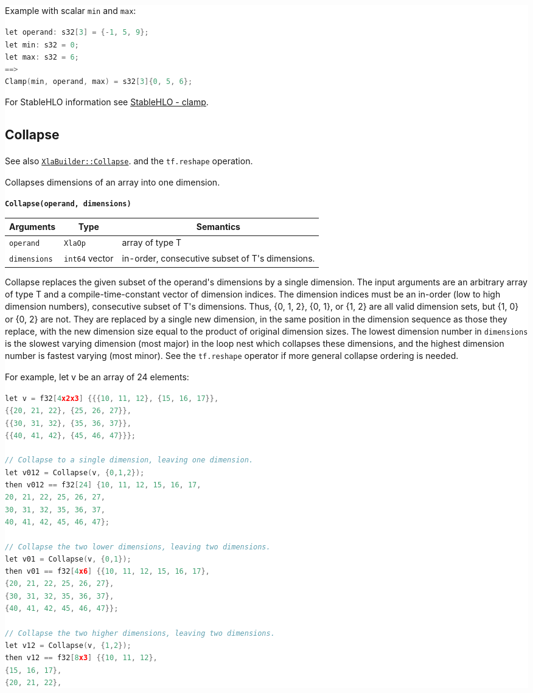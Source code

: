 Example with scalar `min` and `max`:

```cpp
let operand: s32[3] = {-1, 5, 9};
let min: s32 = 0;
let max: s32 = 6;
==>
Clamp(min, operand, max) = s32[3]{0, 5, 6};
```

For StableHLO information see
[StableHLO - clamp](https://openxla.org/stablehlo/spec#clamp).

## Collapse

See also
[`XlaBuilder::Collapse`](https://github.com/openxla/xla/tree/main/xla/hlo/builder/xla_builder.h).
and the `tf.reshape` operation.

Collapses dimensions of an array into one dimension.

**`Collapse(operand, dimensions)`**

Arguments    | Type           | Semantics
------------ | -------------- | -----------------------------------------------
`operand`    | `XlaOp`        | array of type T
`dimensions` | `int64` vector | in-order, consecutive subset of T's dimensions.

Collapse replaces the given subset of the operand's dimensions by a single
dimension. The input arguments are an arbitrary array of type T and a
compile-time-constant vector of dimension indices. The dimension indices must be
an in-order (low to high dimension numbers), consecutive subset of T's
dimensions. Thus, {0, 1, 2}, {0, 1}, or {1, 2} are all valid dimension sets, but
{1, 0} or {0, 2} are not. They are replaced by a single new dimension, in the
same position in the dimension sequence as those they replace, with the new
dimension size equal to the product of original dimension sizes. The lowest
dimension number in `dimensions` is the slowest varying dimension (most major)
in the loop nest which collapses these dimensions, and the highest dimension
number is fastest varying (most minor). See the `tf.reshape` operator if more
general collapse ordering is needed.

For example, let v be an array of 24 elements:

```cpp
let v = f32[4x2x3] {{{10, 11, 12}, {15, 16, 17}},
{{20, 21, 22}, {25, 26, 27}},
{{30, 31, 32}, {35, 36, 37}},
{{40, 41, 42}, {45, 46, 47}}};

// Collapse to a single dimension, leaving one dimension.
let v012 = Collapse(v, {0,1,2});
then v012 == f32[24] {10, 11, 12, 15, 16, 17,
20, 21, 22, 25, 26, 27,
30, 31, 32, 35, 36, 37,
40, 41, 42, 45, 46, 47};

// Collapse the two lower dimensions, leaving two dimensions.
let v01 = Collapse(v, {0,1});
then v01 == f32[4x6] {{10, 11, 12, 15, 16, 17},
{20, 21, 22, 25, 26, 27},
{30, 31, 32, 35, 36, 37},
{40, 41, 42, 45, 46, 47}};

// Collapse the two higher dimensions, leaving two dimensions.
let v12 = Collapse(v, {1,2});
then v12 == f32[8x3] {{10, 11, 12},
{15, 16, 17},
{20, 21, 22},
```
